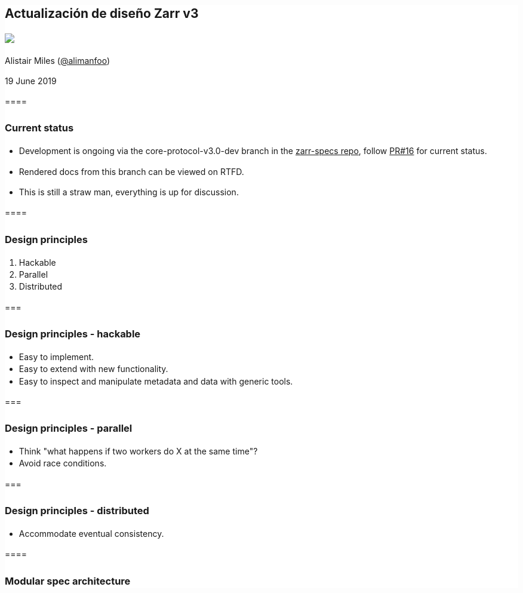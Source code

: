 ## Actualización de diseño Zarr v3

<p class="stretch"><img src="../images/logo1.png"></p>

Alistair Miles ([@alimanfoo](https://github.com/alimanfoo))

19 June 2019

\====

### Current status

- Development is ongoing via the core-protocol-v3.0-dev branch in the
  [zarr-specs repo](https://github.com/zarr-developers/zarr-specs),
  follow
  [PR#16](https://github.com/zarr-developers/zarr-specs/pull/16) for
  current status.

- Rendered docs from this branch can be viewed on
  RTFD.

- This is still a straw man, everything is up for discussion.

\====

### Design principles

1. Hackable
2. Parallel
3. Distributed

\===

### Design principles - hackable

- Easy to implement.
- Easy to extend with new functionality.
- Easy to inspect and manipulate metadata and data with generic tools.

\===

### Design principles - parallel

- Think "what happens if two workers do X at the same time"?
- Avoid race conditions.

\===

### Design principles - distributed

- Accommodate eventual consistency.

\====

### Modular spec architecture
